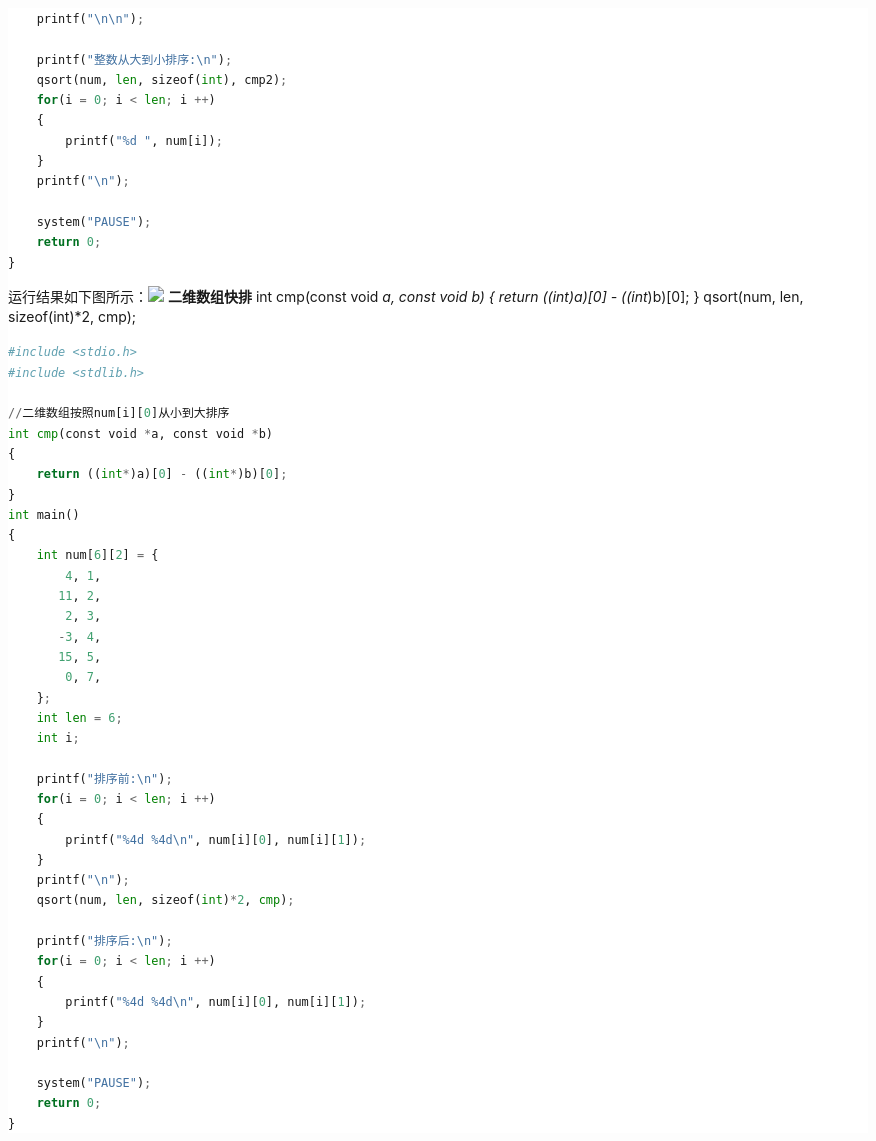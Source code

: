 ```python
    printf("\n\n");  
  
    printf("整数从大到小排序:\n");  
    qsort(num, len, sizeof(int), cmp2);  
    for(i = 0; i < len; i ++)  
    {  
        printf("%d ", num[i]);  
    }  
    printf("\n");  
  
	system("PAUSE");
    return 0;  
}
```
运行结果如下图所示：![](https://img-blog.csdn.net/20151011032636804)
**二维数组快排**
int cmp(const void *a, const void *b)
{
return
 ((int*)a)[0] - ((int*)b)[0];
}
qsort(num, len, sizeof(int)*2, cmp);
```python
#include <stdio.h>  
#include <stdlib.h>  
  
//二维数组按照num[i][0]从小到大排序
int cmp(const void *a, const void *b)  
{  
    return ((int*)a)[0] - ((int*)b)[0];  
}  
int main()  
{  
    int num[6][2] = {
		4, 1,
	   11, 2,
		2, 3,
	   -3, 4,
	   15, 5,
	    0, 7,
	};    
    int len = 6;  
    int i;  
  
    printf("排序前:\n"); 
	for(i = 0; i < len; i ++)  
    {  
        printf("%4d %4d\n", num[i][0], num[i][1]);  
    } 
	printf("\n"); 
    qsort(num, len, sizeof(int)*2, cmp);   
     
    printf("排序后:\n");  
    for(i = 0; i < len; i ++)  
    {  
        printf("%4d %4d\n", num[i][0], num[i][1]);  
    } 
    printf("\n");  
  
	system("PAUSE");
    return 0;  
}
```